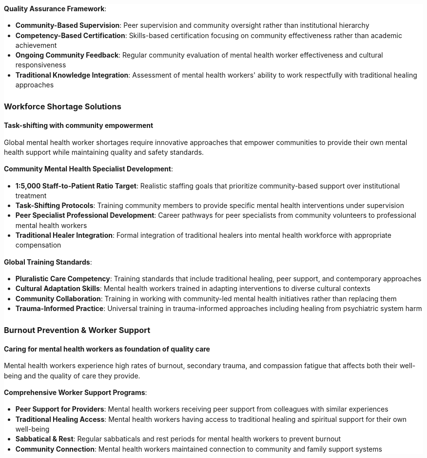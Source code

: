 **Quality Assurance Framework**:
- **Community-Based Supervision**: Peer supervision and community oversight rather than institutional hierarchy
- **Competency-Based Certification**: Skills-based certification focusing on community effectiveness rather than academic achievement
- **Ongoing Community Feedback**: Regular community evaluation of mental health worker effectiveness and cultural responsiveness
- **Traditional Knowledge Integration**: Assessment of mental health workers' ability to work respectfully with traditional healing approaches

### Workforce Shortage Solutions

**Task-shifting with community empowerment**

Global mental health worker shortages require innovative approaches that empower communities to provide their own mental health support while maintaining quality and safety standards.

**Community Mental Health Specialist Development**:
- **1:5,000 Staff-to-Patient Ratio Target**: Realistic staffing goals that prioritize community-based support over institutional treatment
- **Task-Shifting Protocols**: Training community members to provide specific mental health interventions under supervision
- **Peer Specialist Professional Development**: Career pathways for peer specialists from community volunteers to professional mental health workers
- **Traditional Healer Integration**: Formal integration of traditional healers into mental health workforce with appropriate compensation

**Global Training Standards**:
- **Pluralistic Care Competency**: Training standards that include traditional healing, peer support, and contemporary approaches
- **Cultural Adaptation Skills**: Mental health workers trained in adapting interventions to diverse cultural contexts
- **Community Collaboration**: Training in working with community-led mental health initiatives rather than replacing them
- **Trauma-Informed Practice**: Universal training in trauma-informed approaches including healing from psychiatric system harm

### Burnout Prevention & Worker Support

**Caring for mental health workers as foundation of quality care**

Mental health workers experience high rates of burnout, secondary trauma, and compassion fatigue that affects both their well-being and the quality of care they provide.

**Comprehensive Worker Support Programs**:
- **Peer Support for Providers**: Mental health workers receiving peer support from colleagues with similar experiences
- **Traditional Healing Access**: Mental health workers having access to traditional healing and spiritual support for their own well-being
- **Sabbatical & Rest**: Regular sabbaticals and rest periods for mental health workers to prevent burnout
- **Community Connection**: Mental health workers maintained connection to community and family support systems
